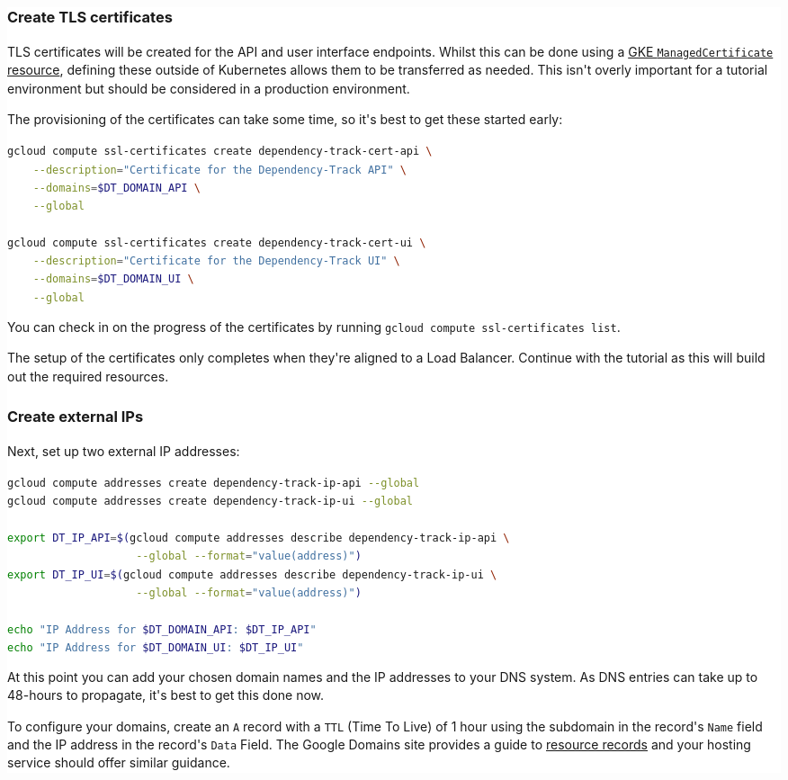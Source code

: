 ### Create TLS certificates

TLS certificates will be created for the API and user interface endpoints. 
Whilst this can be done using a
[GKE `ManagedCertificate` resource](https://cloud.google.com/kubernetes-engine/docs/how-to/managed-certs#setting_up_the_managed_certificate),
defining these outside of Kubernetes allows them to be transferred as needed. 
This isn't overly important for a tutorial environment but should be considered in a production environment.

The provisioning of the certificates can take some time, so it's best to
get these started early:

```bash
gcloud compute ssl-certificates create dependency-track-cert-api \
    --description="Certificate for the Dependency-Track API" \
    --domains=$DT_DOMAIN_API \
    --global
    
gcloud compute ssl-certificates create dependency-track-cert-ui \
    --description="Certificate for the Dependency-Track UI" \
    --domains=$DT_DOMAIN_UI \
    --global
```

You can check in on the progress of the certificates by running 
`gcloud compute ssl-certificates list`. 

The setup of the certificates only completes when they're aligned to a 
Load Balancer. Continue with the tutorial as this will build out the required
resources.

### Create external IPs

Next, set up two external IP addresses:

```bash
gcloud compute addresses create dependency-track-ip-api --global
gcloud compute addresses create dependency-track-ip-ui --global

export DT_IP_API=$(gcloud compute addresses describe dependency-track-ip-api \
                    --global --format="value(address)")
export DT_IP_UI=$(gcloud compute addresses describe dependency-track-ip-ui \
                    --global --format="value(address)")

echo "IP Address for $DT_DOMAIN_API: $DT_IP_API"
echo "IP Address for $DT_DOMAIN_UI: $DT_IP_UI"
```

At this point you can add your chosen domain names and the IP addresses to your DNS system. 
As DNS entries can take up to 48-hours to propagate, it's best to get this done now. 

To configure your domains, create an `A` record with a `TTL` (Time To Live) of 1 hour
using the subdomain in the record's `Name` field and the IP address in the record's
`Data` Field. The Google Domains site provides a guide to [resource records](https://support.google.com/domains/answer/3251147?hl=en) and your hosting service should 
offer similar guidance.
